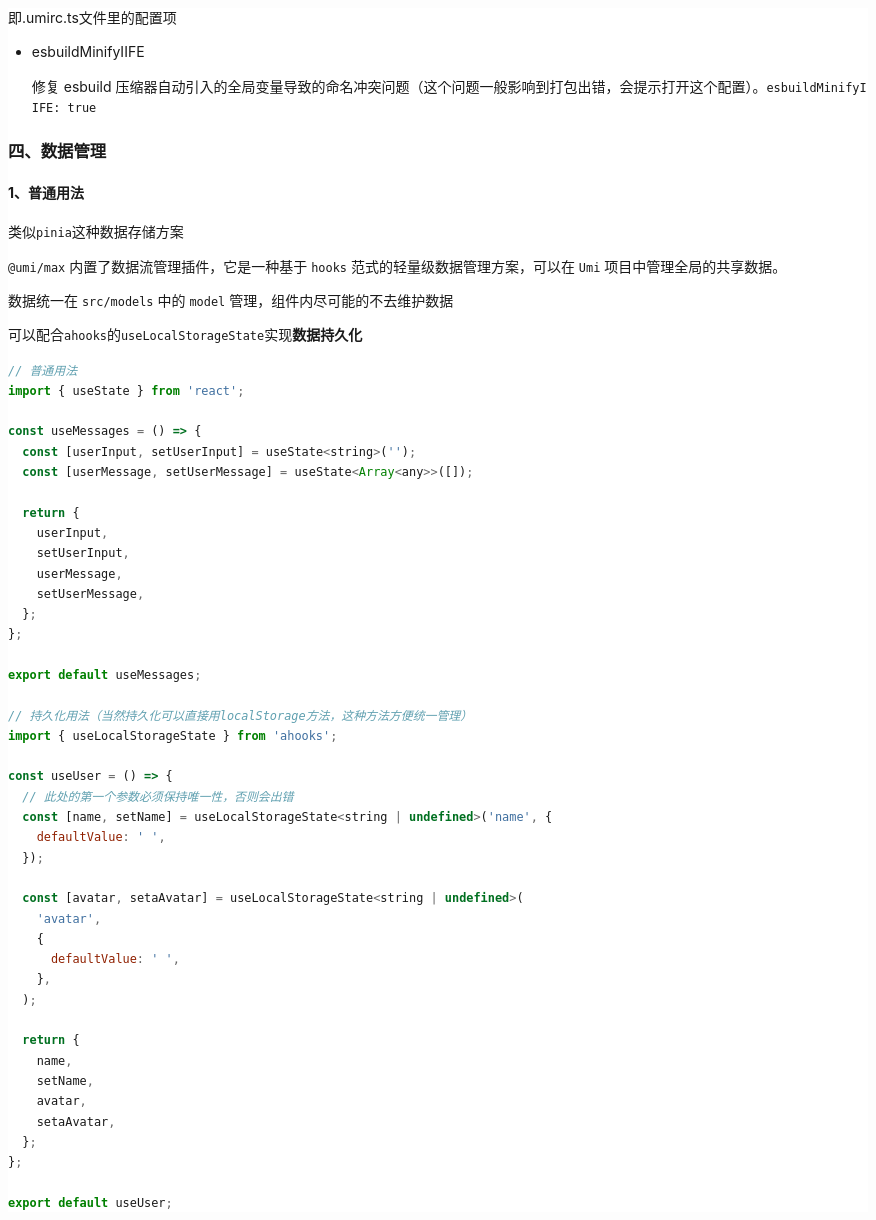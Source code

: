 即.umirc.ts文件里的配置项

- esbuildMinifyIIFE

  修复 esbuild 压缩器自动引入的全局变量导致的命名冲突问题（这个问题一般影响到打包出错，会提示打开这个配置）。`esbuildMinifyIIFE: true`

### 四、数据管理

#### 1、普通用法

类似`pinia`这种数据存储方案

`@umi/max` 内置了数据流管理插件，它是一种基于 `hooks` 范式的轻量级数据管理方案，可以在 `Umi` 项目中管理全局的共享数据。

数据统一在 `src/models` 中的 `model` 管理，组件内尽可能的不去维护数据

可以配合`ahooks`的`useLocalStorageState`实现**数据持久化**

```js
// 普通用法
import { useState } from 'react';

const useMessages = () => {
  const [userInput, setUserInput] = useState<string>('');
  const [userMessage, setUserMessage] = useState<Array<any>>([]);

  return {
    userInput,
    setUserInput,
    userMessage,
    setUserMessage,
  };
};

export default useMessages;

// 持久化用法（当然持久化可以直接用localStorage方法，这种方法方便统一管理）
import { useLocalStorageState } from 'ahooks';

const useUser = () => {
  // 此处的第一个参数必须保持唯一性，否则会出错
  const [name, setName] = useLocalStorageState<string | undefined>('name', {
    defaultValue: ' ',
  });

  const [avatar, setaAvatar] = useLocalStorageState<string | undefined>(
    'avatar',
    {
      defaultValue: ' ',
    },
  );

  return {
    name,
    setName,
    avatar,
    setaAvatar,
  };
};

export default useUser;
```
